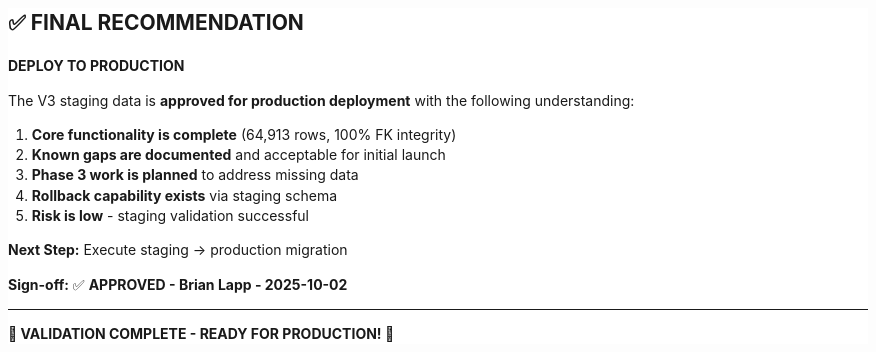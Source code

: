 
## ✅ FINAL RECOMMENDATION

**DEPLOY TO PRODUCTION**

The V3 staging data is **approved for production deployment** with the following understanding:

1. **Core functionality is complete** (64,913 rows, 100% FK integrity)
2. **Known gaps are documented** and acceptable for initial launch
3. **Phase 3 work is planned** to address missing data
4. **Rollback capability exists** via staging schema
5. **Risk is low** - staging validation successful

**Next Step:** Execute staging → production migration

**Sign-off:** ✅ **APPROVED - Brian Lapp - 2025-10-02**

---

**🎉 VALIDATION COMPLETE - READY FOR PRODUCTION! 🚀**

